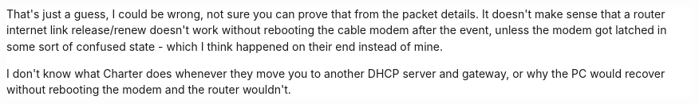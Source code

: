 </p><p>That's just a guess, I could be wrong, not sure you can prove that from the packet details. It doesn't make sense that a router internet link release/renew doesn't work without rebooting the cable modem after the event, unless the modem got latched in some sort of confused state - which I think happened on their end instead of mine.<br />
</p><p>I don't know what Charter does whenever they move you to another DHCP server and gateway, or why the PC would recover without rebooting the modem and the router wouldn't.<br />